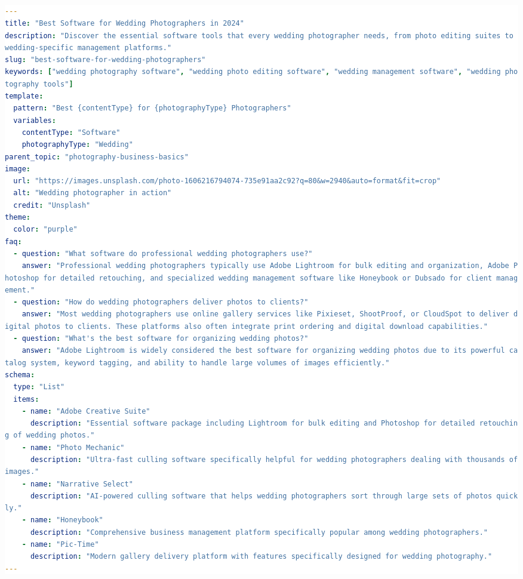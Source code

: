 ```yaml
---
title: "Best Software for Wedding Photographers in 2024"
description: "Discover the essential software tools that every wedding photographer needs, from photo editing suites to wedding-specific management platforms."
slug: "best-software-for-wedding-photographers"
keywords: ["wedding photography software", "wedding photo editing software", "wedding management software", "wedding photography tools"]
template:
  pattern: "Best {contentType} for {photographyType} Photographers"
  variables:
    contentType: "Software"
    photographyType: "Wedding"
parent_topic: "photography-business-basics"
image:
  url: "https://images.unsplash.com/photo-1606216794074-735e91aa2c92?q=80&w=2940&auto=format&fit=crop"
  alt: "Wedding photographer in action"
  credit: "Unsplash"
theme:
  color: "purple"
faq:
  - question: "What software do professional wedding photographers use?"
    answer: "Professional wedding photographers typically use Adobe Lightroom for bulk editing and organization, Adobe Photoshop for detailed retouching, and specialized wedding management software like Honeybook or Dubsado for client management."
  - question: "How do wedding photographers deliver photos to clients?"
    answer: "Most wedding photographers use online gallery services like Pixieset, ShootProof, or CloudSpot to deliver digital photos to clients. These platforms also often integrate print ordering and digital download capabilities."
  - question: "What's the best software for organizing wedding photos?"
    answer: "Adobe Lightroom is widely considered the best software for organizing wedding photos due to its powerful catalog system, keyword tagging, and ability to handle large volumes of images efficiently."
schema:
  type: "List"
  items:
    - name: "Adobe Creative Suite"
      description: "Essential software package including Lightroom for bulk editing and Photoshop for detailed retouching of wedding photos."
    - name: "Photo Mechanic"
      description: "Ultra-fast culling software specifically helpful for wedding photographers dealing with thousands of images."
    - name: "Narrative Select"
      description: "AI-powered culling software that helps wedding photographers sort through large sets of photos quickly."
    - name: "Honeybook"
      description: "Comprehensive business management platform specifically popular among wedding photographers."
    - name: "Pic-Time"
      description: "Modern gallery delivery platform with features specifically designed for wedding photography."
---
```
